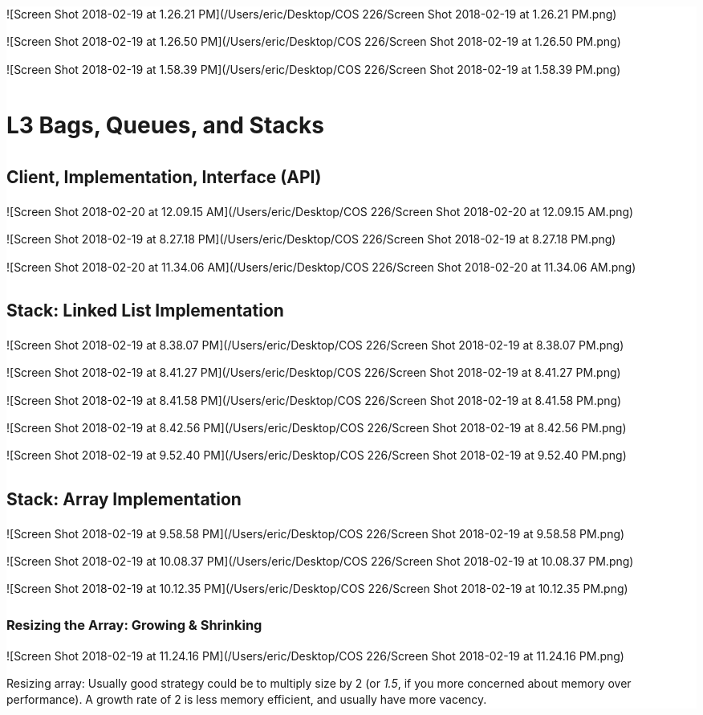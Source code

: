 ![Screen Shot 2018-02-19 at 1.26.21 PM](/Users/eric/Desktop/COS 226/Screen Shot 2018-02-19 at 1.26.21 PM.png)

![Screen Shot 2018-02-19 at 1.26.50 PM](/Users/eric/Desktop/COS 226/Screen Shot 2018-02-19 at 1.26.50 PM.png)

![Screen Shot 2018-02-19 at 1.58.39 PM](/Users/eric/Desktop/COS 226/Screen Shot 2018-02-19 at 1.58.39 PM.png)





# L3 Bags, Queues, and Stacks 

## Client, Implementation, Interface (API)

![Screen Shot 2018-02-20 at 12.09.15 AM](/Users/eric/Desktop/COS 226/Screen Shot 2018-02-20 at 12.09.15 AM.png)

![Screen Shot 2018-02-19 at 8.27.18 PM](/Users/eric/Desktop/COS 226/Screen Shot 2018-02-19 at 8.27.18 PM.png)

![Screen Shot 2018-02-20 at 11.34.06 AM](/Users/eric/Desktop/COS 226/Screen Shot 2018-02-20 at 11.34.06 AM.png)

## Stack: Linked List Implementation

![Screen Shot 2018-02-19 at 8.38.07 PM](/Users/eric/Desktop/COS 226/Screen Shot 2018-02-19 at 8.38.07 PM.png)

![Screen Shot 2018-02-19 at 8.41.27 PM](/Users/eric/Desktop/COS 226/Screen Shot 2018-02-19 at 8.41.27 PM.png)

![Screen Shot 2018-02-19 at 8.41.58 PM](/Users/eric/Desktop/COS 226/Screen Shot 2018-02-19 at 8.41.58 PM.png)

![Screen Shot 2018-02-19 at 8.42.56 PM](/Users/eric/Desktop/COS 226/Screen Shot 2018-02-19 at 8.42.56 PM.png)

![Screen Shot 2018-02-19 at 9.52.40 PM](/Users/eric/Desktop/COS 226/Screen Shot 2018-02-19 at 9.52.40 PM.png)

## Stack: Array Implementation

![Screen Shot 2018-02-19 at 9.58.58 PM](/Users/eric/Desktop/COS 226/Screen Shot 2018-02-19 at 9.58.58 PM.png)

![Screen Shot 2018-02-19 at 10.08.37 PM](/Users/eric/Desktop/COS 226/Screen Shot 2018-02-19 at 10.08.37 PM.png)

![Screen Shot 2018-02-19 at 10.12.35 PM](/Users/eric/Desktop/COS 226/Screen Shot 2018-02-19 at 10.12.35 PM.png)

### Resizing the Array: Growing & Shrinking

![Screen Shot 2018-02-19 at 11.24.16 PM](/Users/eric/Desktop/COS 226/Screen Shot 2018-02-19 at 11.24.16 PM.png)

Resizing array: Usually good strategy could be to multiply size by 2 (or *1.5*, if you more concerned about memory over performance). A growth rate of 2 is less memory efficient, and usually have more vacency.
